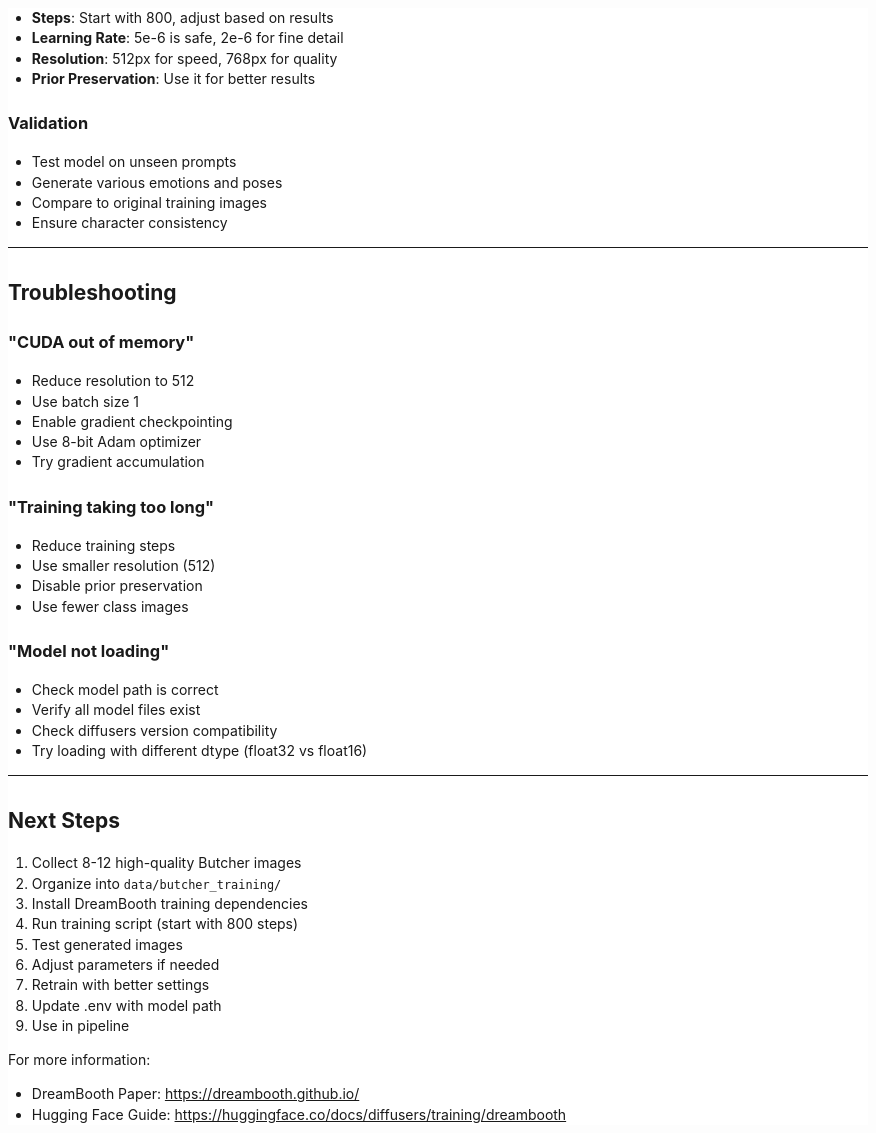 - **Steps**: Start with 800, adjust based on results
- **Learning Rate**: 5e-6 is safe, 2e-6 for fine detail
- **Resolution**: 512px for speed, 768px for quality
- **Prior Preservation**: Use it for better results

### Validation

- Test model on unseen prompts
- Generate various emotions and poses
- Compare to original training images
- Ensure character consistency

---

## Troubleshooting

### "CUDA out of memory"

- Reduce resolution to 512
- Use batch size 1
- Enable gradient checkpointing
- Use 8-bit Adam optimizer
- Try gradient accumulation

### "Training taking too long"

- Reduce training steps
- Use smaller resolution (512)
- Disable prior preservation
- Use fewer class images

### "Model not loading"

- Check model path is correct
- Verify all model files exist
- Check diffusers version compatibility
- Try loading with different dtype (float32 vs float16)

---

## Next Steps

1. Collect 8-12 high-quality Butcher images
2. Organize into `data/butcher_training/`
3. Install DreamBooth training dependencies
4. Run training script (start with 800 steps)
5. Test generated images
6. Adjust parameters if needed
7. Retrain with better settings
8. Update .env with model path
9. Use in pipeline

For more information:
- DreamBooth Paper: https://dreambooth.github.io/
- Hugging Face Guide: https://huggingface.co/docs/diffusers/training/dreambooth
